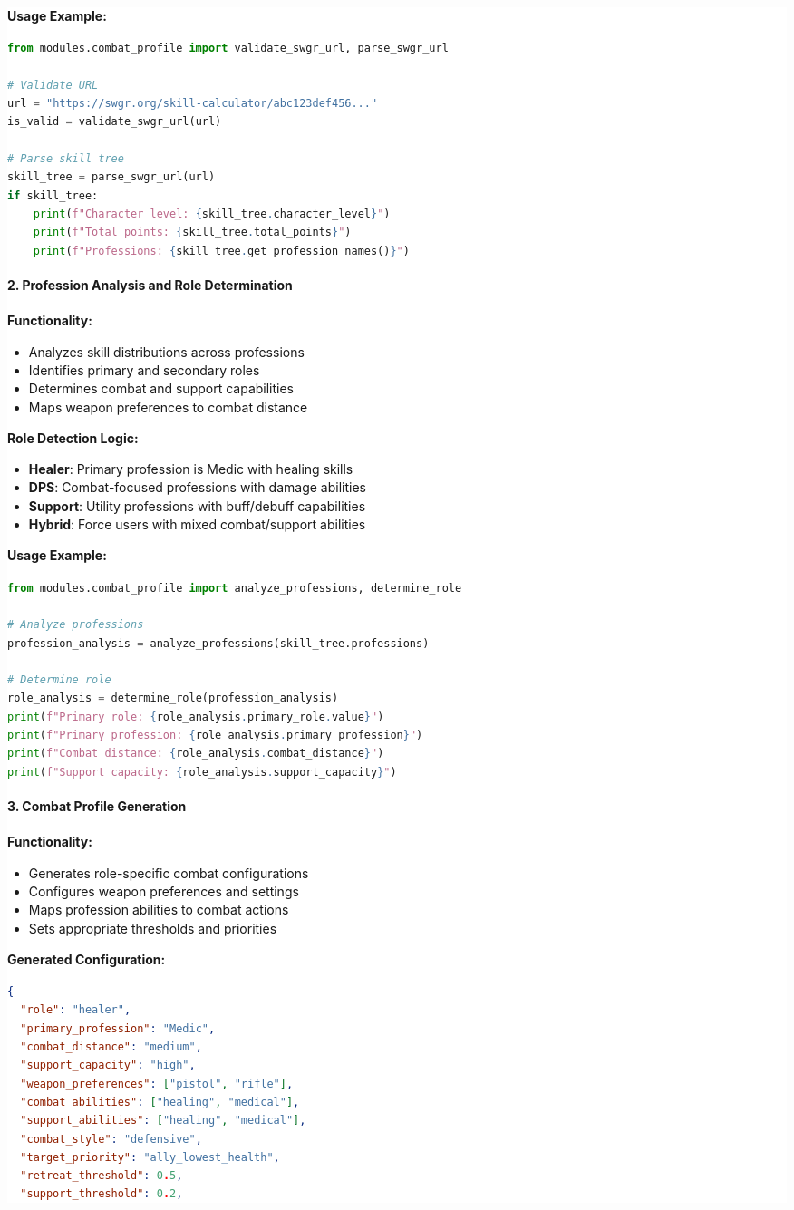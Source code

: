 **Usage Example:**
```python
from modules.combat_profile import validate_swgr_url, parse_swgr_url

# Validate URL
url = "https://swgr.org/skill-calculator/abc123def456..."
is_valid = validate_swgr_url(url)

# Parse skill tree
skill_tree = parse_swgr_url(url)
if skill_tree:
    print(f"Character level: {skill_tree.character_level}")
    print(f"Total points: {skill_tree.total_points}")
    print(f"Professions: {skill_tree.get_profession_names()}")
```

#### 2. Profession Analysis and Role Determination

**Functionality:**
- Analyzes skill distributions across professions
- Identifies primary and secondary roles
- Determines combat and support capabilities
- Maps weapon preferences to combat distance

**Role Detection Logic:**
- **Healer**: Primary profession is Medic with healing skills
- **DPS**: Combat-focused professions with damage abilities
- **Support**: Utility professions with buff/debuff capabilities
- **Hybrid**: Force users with mixed combat/support abilities

**Usage Example:**
```python
from modules.combat_profile import analyze_professions, determine_role

# Analyze professions
profession_analysis = analyze_professions(skill_tree.professions)

# Determine role
role_analysis = determine_role(profession_analysis)
print(f"Primary role: {role_analysis.primary_role.value}")
print(f"Primary profession: {role_analysis.primary_profession}")
print(f"Combat distance: {role_analysis.combat_distance}")
print(f"Support capacity: {role_analysis.support_capacity}")
```

#### 3. Combat Profile Generation

**Functionality:**
- Generates role-specific combat configurations
- Configures weapon preferences and settings
- Maps profession abilities to combat actions
- Sets appropriate thresholds and priorities

**Generated Configuration:**
```json
{
  "role": "healer",
  "primary_profession": "Medic",
  "combat_distance": "medium",
  "support_capacity": "high",
  "weapon_preferences": ["pistol", "rifle"],
  "combat_abilities": ["healing", "medical"],
  "support_abilities": ["healing", "medical"],
  "combat_style": "defensive",
  "target_priority": "ally_lowest_health",
  "retreat_threshold": 0.5,
  "support_threshold": 0.2,
```